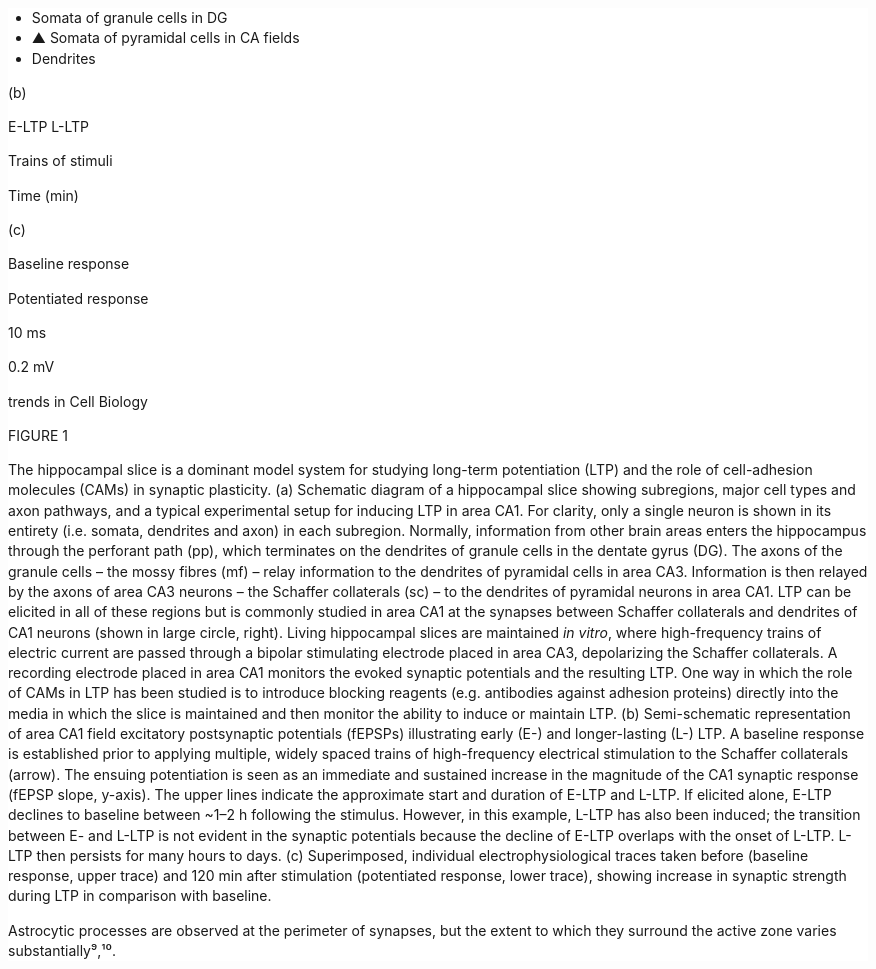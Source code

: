 - Somata of granule cells in DG
- ▲ Somata of pyramidal cells in CA fields
- Dendrites

(b)

E-LTP
L-LTP

Trains of stimuli

Time (min)

(c)

Baseline response

Potentiated response

10 ms

0.2 mV

trends in Cell Biology

FIGURE 1

The hippocampal slice is a dominant model system for studying long-term potentiation (LTP) and the role of cell-adhesion molecules (CAMs) in synaptic plasticity. (a) Schematic diagram of a hippocampal slice showing subregions, major cell types and axon pathways, and a typical experimental setup for inducing LTP in area CA1. For clarity, only a single neuron is shown in its entirety (i.e. somata, dendrites and axon) in each subregion. Normally, information from other brain areas enters the hippocampus through the perforant path (pp), which terminates on the dendrites of granule cells in the dentate gyrus (DG). The axons of the granule cells – the mossy fibres (mf) – relay information to the dendrites of pyramidal cells in area CA3. Information is then relayed by the axons of area CA3 neurons – the Schaffer collaterals (sc) – to the dendrites of pyramidal neurons in area CA1. LTP can be elicited in all of these regions but is commonly studied in area CA1 at the synapses between Schaffer collaterals and dendrites of CA1 neurons (shown in large circle, right). Living hippocampal slices are maintained *in vitro*, where high-frequency trains of electric current are passed through a bipolar stimulating electrode placed in area CA3, depolarizing the Schaffer collaterals. A recording electrode placed in area CA1 monitors the evoked synaptic potentials and the resulting LTP. One way in which the role of CAMs in LTP has been studied is to introduce blocking reagents (e.g. antibodies against adhesion proteins) directly into the media in which the slice is maintained and then monitor the ability to induce or maintain LTP. (b) Semi-schematic representation of area CA1 field excitatory postsynaptic potentials (fEPSPs) illustrating early (E-) and longer-lasting (L-) LTP. A baseline response is established prior to applying multiple, widely spaced trains of high-frequency electrical stimulation to the Schaffer collaterals (arrow). The ensuing potentiation is seen as an immediate and sustained increase in the magnitude of the CA1 synaptic response (fEPSP slope, y-axis). The upper lines indicate the approximate start and duration of E-LTP and L-LTP. If elicited alone, E-LTP declines to baseline between ~1–2 h following the stimulus. However, in this example, L-LTP has also been induced; the transition between E- and L-LTP is not evident in the synaptic potentials because the decline of E-LTP overlaps with the onset of L-LTP. L-LTP then persists for many hours to days. (c) Superimposed, individual electrophysiological traces taken before (baseline response, upper trace) and 120 min after stimulation (potentiated response, lower trace), showing increase in synaptic strength during LTP in comparison with baseline.

Astrocytic processes are observed at the perimeter of synapses, but the extent to which they surround the active zone varies substantially⁹,¹⁰.
